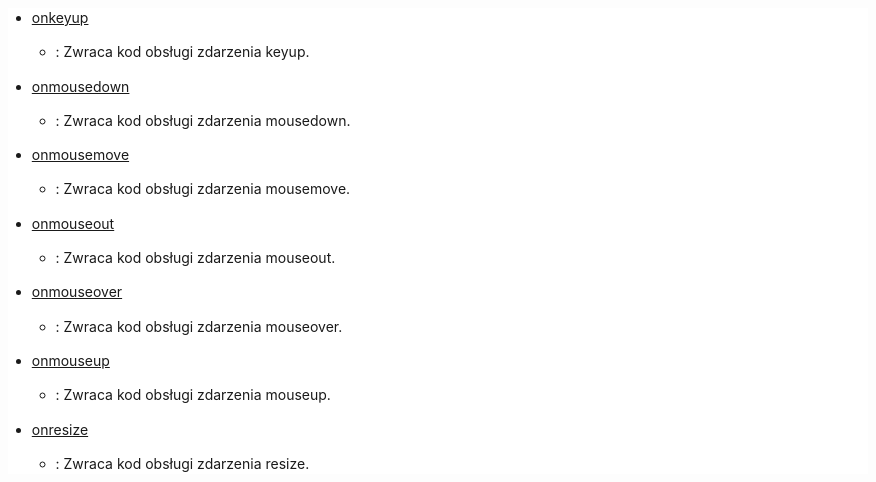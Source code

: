 

- [onkeyup](/pl/DOM/element.onkeyup "pl/DOM/element.onkeyup")
  - : Zwraca kod obsługi zdarzenia keyup.



- [onmousedown](/pl/DOM/element.onmousedown "pl/DOM/element.onmousedown")
  - : Zwraca kod obsługi zdarzenia mousedown.



- [onmousemove](/pl/DOM/element.onmousemove "pl/DOM/element.onmousemove")
  - : Zwraca kod obsługi zdarzenia mousemove.



- [onmouseout](/pl/DOM/element.onmouseout "pl/DOM/element.onmouseout")
  - : Zwraca kod obsługi zdarzenia mouseout.



- [onmouseover](/pl/DOM/element.onmouseover "pl/DOM/element.onmouseover")
  - : Zwraca kod obsługi zdarzenia mouseover.



- [onmouseup](/pl/DOM/element.onmouseup "pl/DOM/element.onmouseup")
  - : Zwraca kod obsługi zdarzenia mouseup.



- [onresize](/pl/DOM/element.onresize "pl/DOM/element.onresize")
  - : Zwraca kod obsługi zdarzenia resize.
